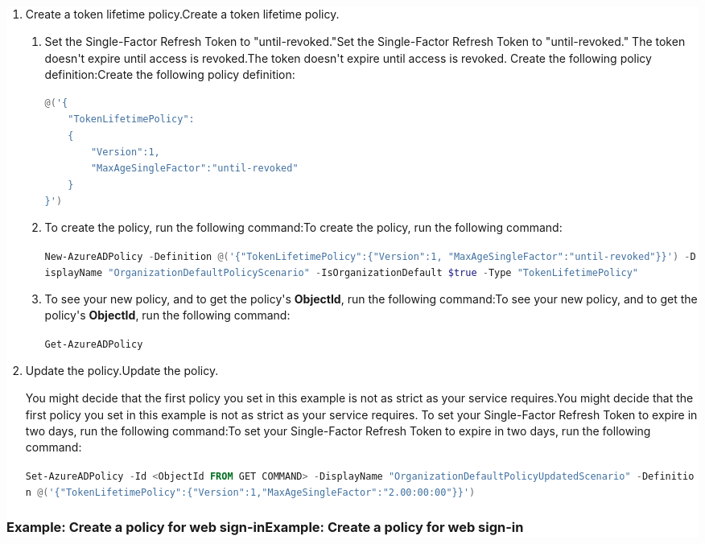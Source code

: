 1. <span data-ttu-id="955dd-340">Create a token lifetime policy.</span><span class="sxs-lookup"><span data-stu-id="955dd-340">Create a token lifetime policy.</span></span>

    1.  <span data-ttu-id="955dd-341">Set the Single-Factor Refresh Token to "until-revoked."</span><span class="sxs-lookup"><span data-stu-id="955dd-341">Set the Single-Factor Refresh Token to "until-revoked."</span></span> <span data-ttu-id="955dd-342">The token doesn't expire until access is revoked.</span><span class="sxs-lookup"><span data-stu-id="955dd-342">The token doesn't expire until access is revoked.</span></span> <span data-ttu-id="955dd-343">Create the following policy definition:</span><span class="sxs-lookup"><span data-stu-id="955dd-343">Create the following policy definition:</span></span>

        ```PowerShell
        @('{
            "TokenLifetimePolicy":
            {
                "Version":1,
                "MaxAgeSingleFactor":"until-revoked"
            }
        }')
        ```

    2.  <span data-ttu-id="955dd-344">To create the policy, run the following command:</span><span class="sxs-lookup"><span data-stu-id="955dd-344">To create the policy, run the following command:</span></span>

        ```PowerShell
        New-AzureADPolicy -Definition @('{"TokenLifetimePolicy":{"Version":1, "MaxAgeSingleFactor":"until-revoked"}}') -DisplayName "OrganizationDefaultPolicyScenario" -IsOrganizationDefault $true -Type "TokenLifetimePolicy"
        ```

    3.  <span data-ttu-id="955dd-345">To see your new policy, and to get the policy's **ObjectId**, run the following command:</span><span class="sxs-lookup"><span data-stu-id="955dd-345">To see your new policy, and to get the policy's **ObjectId**, run the following command:</span></span>

        ```PowerShell
        Get-AzureADPolicy
        ```

2. <span data-ttu-id="955dd-346">Update the policy.</span><span class="sxs-lookup"><span data-stu-id="955dd-346">Update the policy.</span></span>

    <span data-ttu-id="955dd-347">You might decide that the first policy you set in this example is not as strict as your service requires.</span><span class="sxs-lookup"><span data-stu-id="955dd-347">You might decide that the first policy you set in this example is not as strict as your service requires.</span></span> <span data-ttu-id="955dd-348">To set your Single-Factor Refresh Token to expire in two days, run the following command:</span><span class="sxs-lookup"><span data-stu-id="955dd-348">To set your Single-Factor Refresh Token to expire in two days, run the following command:</span></span>

    ```PowerShell
    Set-AzureADPolicy -Id <ObjectId FROM GET COMMAND> -DisplayName "OrganizationDefaultPolicyUpdatedScenario" -Definition @('{"TokenLifetimePolicy":{"Version":1,"MaxAgeSingleFactor":"2.00:00:00"}}')
    ```

### <a name="example-create-a-policy-for-web-sign-in"></a><span data-ttu-id="955dd-349">Example: Create a policy for web sign-in</span><span class="sxs-lookup"><span data-stu-id="955dd-349">Example: Create a policy for web sign-in</span></span>
